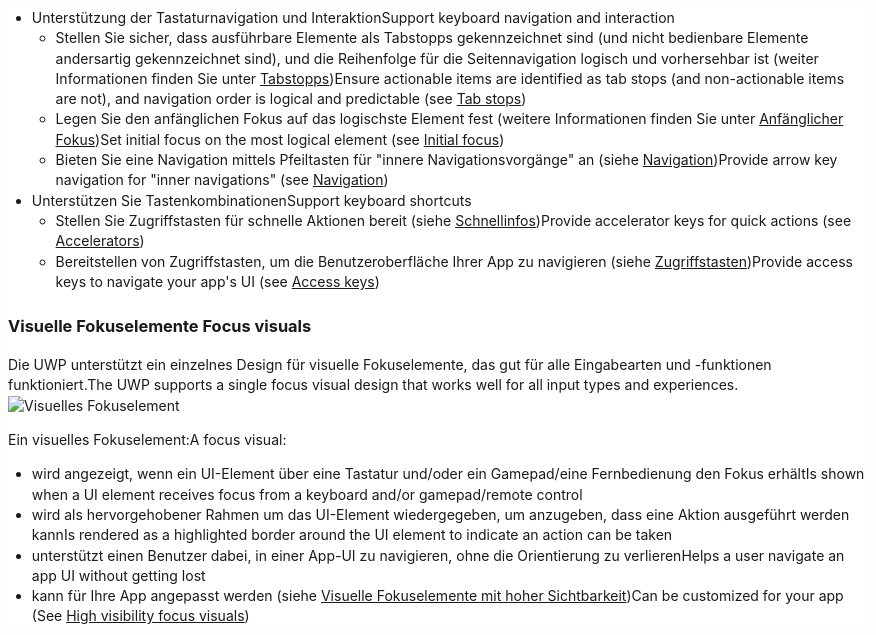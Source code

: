 - <span data-ttu-id="18ba9-140">Unterstützung der Tastaturnavigation und Interaktion</span><span class="sxs-lookup"><span data-stu-id="18ba9-140">Support keyboard navigation and interaction</span></span>
    - <span data-ttu-id="18ba9-141">Stellen Sie sicher, dass ausführbare Elemente als Tabstopps gekennzeichnet sind (und nicht bedienbare Elemente andersartig gekennzeichnet sind), und die Reihenfolge für die Seitennavigation logisch und vorhersehbar ist (weiter Informationen finden Sie unter [Tabstopps](#tab-stops))</span><span class="sxs-lookup"><span data-stu-id="18ba9-141">Ensure actionable items are identified as tab stops (and non-actionable items are not), and navigation order is logical and predictable (see [Tab stops](#tab-stops))</span></span>
    - <span data-ttu-id="18ba9-142">Legen Sie den anfänglichen Fokus auf das logischste Element fest (weitere Informationen finden Sie unter [Anfänglicher Fokus](#initial-focus))</span><span class="sxs-lookup"><span data-stu-id="18ba9-142">Set initial focus on the most logical element (see [Initial focus](#initial-focus))</span></span>
    - <span data-ttu-id="18ba9-143">Bieten Sie eine Navigation mittels Pfeiltasten für "innere Navigationsvorgänge" an (siehe [Navigation](#navigation))</span><span class="sxs-lookup"><span data-stu-id="18ba9-143">Provide arrow key navigation for "inner navigations" (see [Navigation](#navigation))</span></span>
- <span data-ttu-id="18ba9-144">Unterstützen Sie Tastenkombinationen</span><span class="sxs-lookup"><span data-stu-id="18ba9-144">Support keyboard shortcuts</span></span>
    - <span data-ttu-id="18ba9-145">Stellen Sie Zugriffstasten für schnelle Aktionen bereit (siehe [Schnellinfos](#accelerators))</span><span class="sxs-lookup"><span data-stu-id="18ba9-145">Provide accelerator keys for quick actions (see [Accelerators](#accelerators))</span></span>
    - <span data-ttu-id="18ba9-146">Bereitstellen von Zugriffstasten, um die Benutzeroberfläche Ihrer App zu navigieren (siehe [Zugriffstasten](access-keys.md))</span><span class="sxs-lookup"><span data-stu-id="18ba9-146">Provide access keys to navigate your app's UI (see [Access keys](access-keys.md))</span></span>

### <a name="focus-visuals-a-namefocus-visual"></a><span data-ttu-id="18ba9-147">Visuelle Fokuselemente <a name="focus-visual"></span><span class="sxs-lookup"><span data-stu-id="18ba9-147">Focus visuals <a name="focus-visual"></span></span>

<span data-ttu-id="18ba9-148">Die UWP unterstützt ein einzelnes Design für visuelle Fokuselemente, das gut für alle Eingabearten und -funktionen funktioniert.</span><span class="sxs-lookup"><span data-stu-id="18ba9-148">The UWP supports a single focus visual design that works well for all input types and experiences.</span></span>
![Visuelles Fokuselement](images/keyboard/focus-visual.png)

<span data-ttu-id="18ba9-150">Ein visuelles Fokuselement:</span><span class="sxs-lookup"><span data-stu-id="18ba9-150">A focus visual:</span></span>
-   <span data-ttu-id="18ba9-151">wird angezeigt, wenn ein UI-Element über eine Tastatur und/oder ein Gamepad/eine Fernbedienung den Fokus erhält</span><span class="sxs-lookup"><span data-stu-id="18ba9-151">Is shown when a UI element receives focus from a keyboard and/or gamepad/remote control</span></span>
-   <span data-ttu-id="18ba9-152">wird als hervorgehobener Rahmen um das UI-Element wiedergegeben, um anzugeben, dass eine Aktion ausgeführt werden kann</span><span class="sxs-lookup"><span data-stu-id="18ba9-152">Is rendered as a highlighted border around the UI element to indicate an action can be taken</span></span>
-   <span data-ttu-id="18ba9-153">unterstützt einen Benutzer dabei, in einer App-UI zu navigieren, ohne die Orientierung zu verlieren</span><span class="sxs-lookup"><span data-stu-id="18ba9-153">Helps a user navigate an app UI without getting lost</span></span>
-   <span data-ttu-id="18ba9-154">kann für Ihre App angepasst werden (siehe [Visuelle Fokuselemente mit hoher Sichtbarkeit](guidelines-for-visualfeedback.md#high-visibility-focus-visuals))</span><span class="sxs-lookup"><span data-stu-id="18ba9-154">Can be customized for your app (See [High visibility focus  visuals](guidelines-for-visualfeedback.md#high-visibility-focus-visuals))</span></span>
